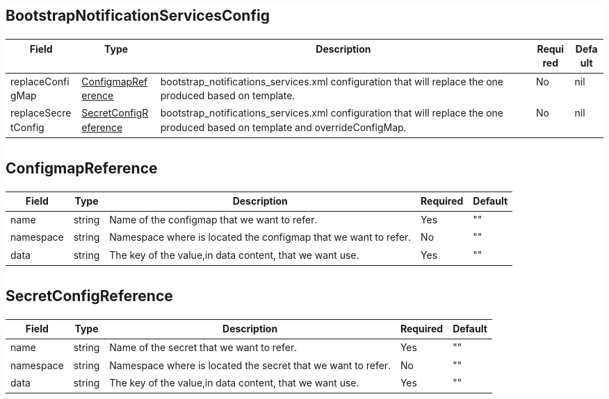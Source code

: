 ## BootstrapNotificationServicesConfig

|Field|Type|Description|Required|Default|
|-----|----|-----------|--------|--------|
|replaceConfigMap|[ConfigmapReference](#configmapreference)|bootstrap_notifications_services.xml configuration that will replace the one produced based on template.|No|nil|
|replaceSecretConfig|[SecretConfigReference](#secretconfigreference)|bootstrap_notifications_services.xml configuration that will replace the one produced based on template and overrideConfigMap.|No|nil|

## ConfigmapReference

|Field|Type|Description|Required|Default|
|-----|----|-----------|--------|--------|
|name|string|Name of the configmap that we want to refer.|Yes|""|
|namespace|string|Namespace where is located the configmap that we want to refer.|No|""|
|data|string|The key of the value,in data content, that we want use.|Yes|""|

## SecretConfigReference

|Field|Type|Description|Required|Default|
|-----|----|-----------|--------|--------|
|name|string|Name of the secret that we want to refer.|Yes|""|
|namespace|string|Namespace where is located the secret that we want to refer.|No|""|
|data|string|The key of the value,in data content, that we want use.|Yes|""|
